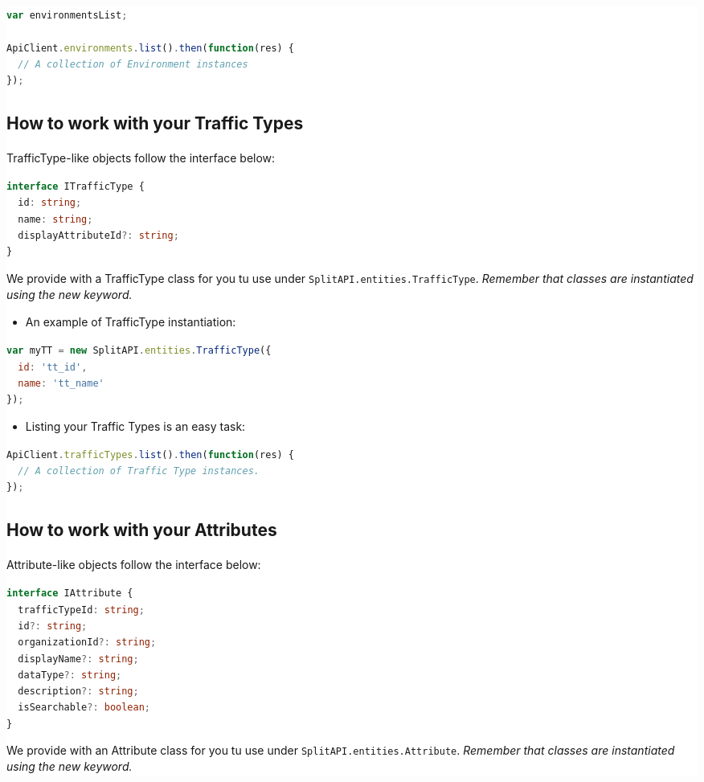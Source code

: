 ```JavaScript
var environmentsList;

ApiClient.environments.list().then(function(res) {
  // A collection of Environment instances
});
```

## How to work with your Traffic Types
TrafficType-like objects follow the interface below:
```TypeScript
interface ITrafficType {
  id: string;
  name: string;
  displayAttributeId?: string;
}
```

We provide with a TrafficType class for you tu use under `SplitAPI.entities.TrafficType`. _Remember that classes are instantiated using the new keyword._

* An example of TrafficType instantiation:
```JavaScript
var myTT = new SplitAPI.entities.TrafficType({
  id: 'tt_id',
  name: 'tt_name'
});
```

* Listing your Traffic Types is an easy task:

```JavaScript
ApiClient.trafficTypes.list().then(function(res) {
  // A collection of Traffic Type instances.
});
```

## How to work with your Attributes
Attribute-like objects follow the interface below:
```TypeScript
interface IAttribute {
  trafficTypeId: string;
  id?: string;
  organizationId?: string;
  displayName?: string;
  dataType?: string;
  description?: string;
  isSearchable?: boolean;
}
```

We provide with an Attribute class for you tu use under `SplitAPI.entities.Attribute`. _Remember that classes are instantiated using the new keyword._
